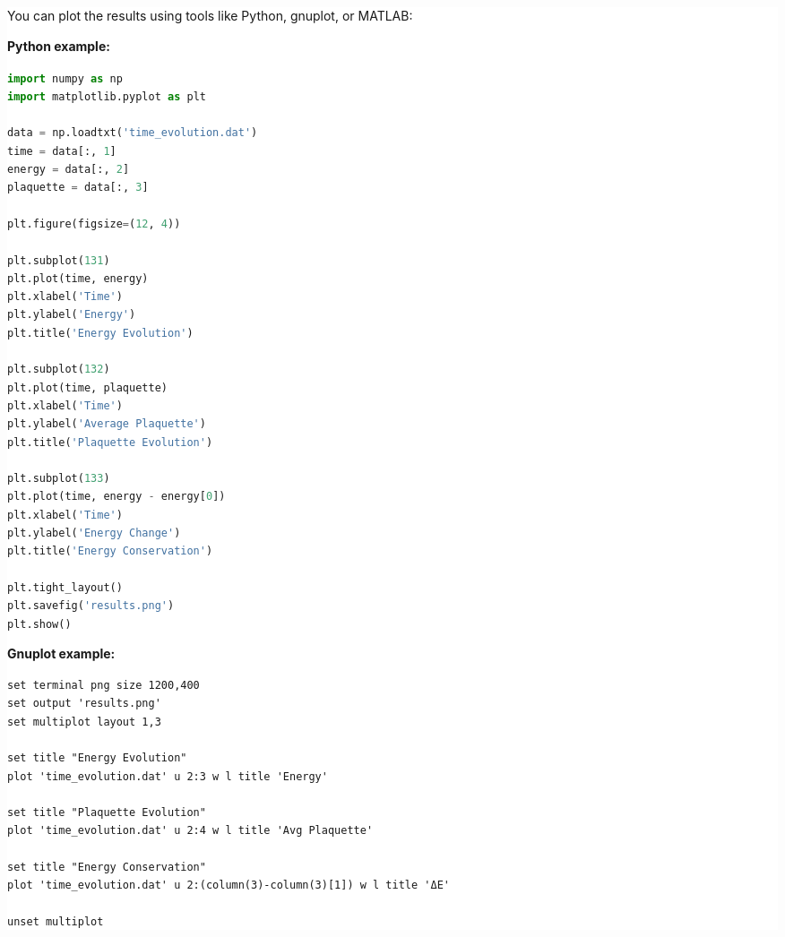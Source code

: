 You can plot the results using tools like Python, gnuplot, or MATLAB:

**Python example:**
```python
import numpy as np
import matplotlib.pyplot as plt

data = np.loadtxt('time_evolution.dat')
time = data[:, 1]
energy = data[:, 2]
plaquette = data[:, 3]

plt.figure(figsize=(12, 4))

plt.subplot(131)
plt.plot(time, energy)
plt.xlabel('Time')
plt.ylabel('Energy')
plt.title('Energy Evolution')

plt.subplot(132)
plt.plot(time, plaquette)
plt.xlabel('Time')
plt.ylabel('Average Plaquette')
plt.title('Plaquette Evolution')

plt.subplot(133)
plt.plot(time, energy - energy[0])
plt.xlabel('Time')
plt.ylabel('Energy Change')
plt.title('Energy Conservation')

plt.tight_layout()
plt.savefig('results.png')
plt.show()
```

**Gnuplot example:**
```gnuplot
set terminal png size 1200,400
set output 'results.png'
set multiplot layout 1,3

set title "Energy Evolution"
plot 'time_evolution.dat' u 2:3 w l title 'Energy'

set title "Plaquette Evolution"
plot 'time_evolution.dat' u 2:4 w l title 'Avg Plaquette'

set title "Energy Conservation"
plot 'time_evolution.dat' u 2:(column(3)-column(3)[1]) w l title 'ΔE'

unset multiplot
```
